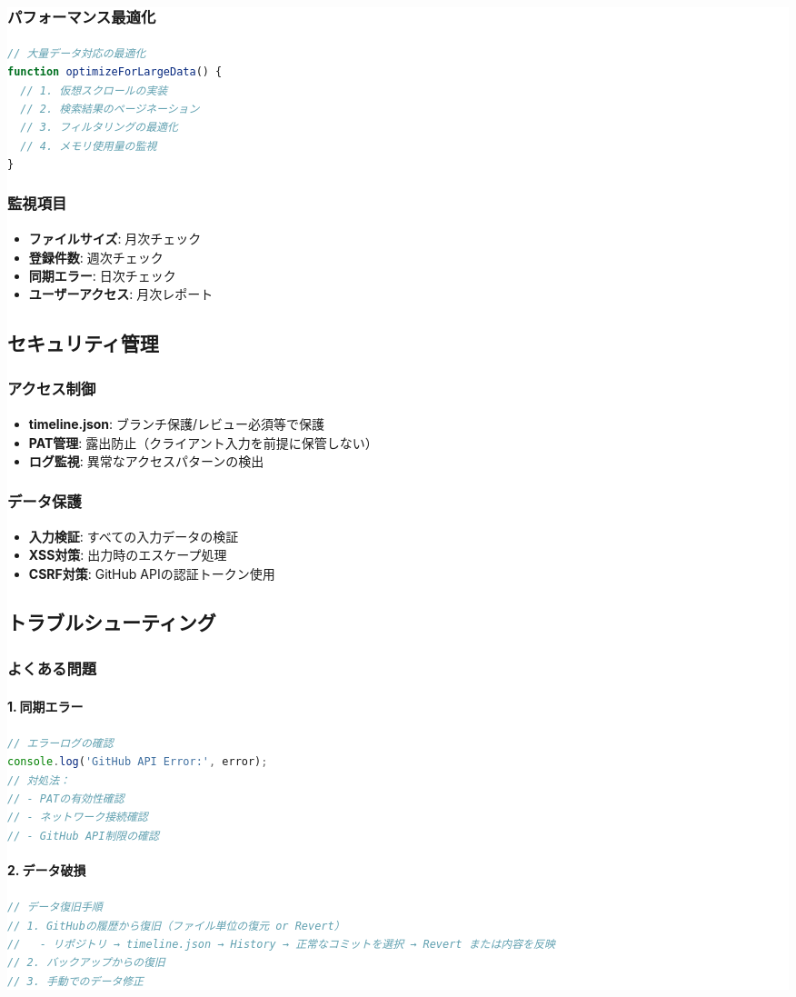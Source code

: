 ### パフォーマンス最適化
```javascript
// 大量データ対応の最適化
function optimizeForLargeData() {
  // 1. 仮想スクロールの実装
  // 2. 検索結果のページネーション
  // 3. フィルタリングの最適化
  // 4. メモリ使用量の監視
}
```

### 監視項目
- **ファイルサイズ**: 月次チェック
- **登録件数**: 週次チェック
- **同期エラー**: 日次チェック
- **ユーザーアクセス**: 月次レポート

## セキュリティ管理

### アクセス制御
- **timeline.json**: ブランチ保護/レビュー必須等で保護
- **PAT管理**: 露出防止（クライアント入力を前提に保管しない）
- **ログ監視**: 異常なアクセスパターンの検出

### データ保護
- **入力検証**: すべての入力データの検証
- **XSS対策**: 出力時のエスケープ処理
- **CSRF対策**: GitHub APIの認証トークン使用

## トラブルシューティング

### よくある問題

#### 1. 同期エラー
```javascript
// エラーログの確認
console.log('GitHub API Error:', error);
// 対処法：
// - PATの有効性確認
// - ネットワーク接続確認
// - GitHub API制限の確認
```

#### 2. データ破損
```javascript
// データ復旧手順
// 1. GitHubの履歴から復旧（ファイル単位の復元 or Revert）
//   - リポジトリ → timeline.json → History → 正常なコミットを選択 → Revert または内容を反映
// 2. バックアップからの復旧
// 3. 手動でのデータ修正
```
